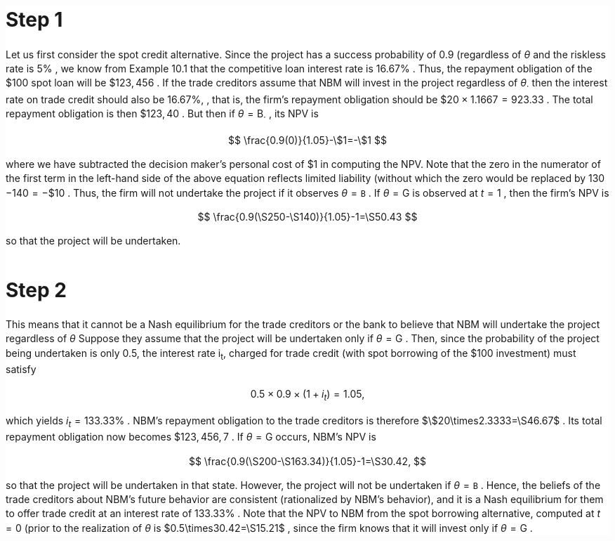 # Step 1  

Let us first consider the spot credit alternative. Since the project has a success probability of 0.9 (regardless of $\theta$ and the riskless rate is $5\%$ , we know from Example 10.1 that the competitive loan interest rate is $16.67\%$ . Thus, the repayment obligation of the $\$100$ spot loan will be $\$123,456$ . If the trade creditors assume that NBM will invest in the project regardless of $\theta_{\cdot}$ then the interest rate on trade credit should also be $16.67\%,$ , that is, the firm’s repayment obligation should be $\$20\times1.1667=923.33$ . The total repayment obligation is then $\$123,40$ . But then if $\theta=\mathrm{B}_{\cdot}$ , its NPV is  

$$
\frac{0.9(0)}{1.05}-\$1=-\$1
$$  

where we have subtracted the decision maker’s personal cost of $\$1$ in computing the NPV. Note that the zero in the numerator of the first term in the left-hand side of the above equation reflects limited liability (without which the zero would be replaced by 130 $-140=-\$10$ . Thus, the firm will not undertake the project if it observes $\theta=\mathtt{B}$ . If $\theta=\mathrm{{G}}$ is observed at $t=1$ , then the firm’s NPV is  

$$
\frac{0.9(\S250-\S140)}{1.05}-1=\S50.43
$$  

so that the project will be undertaken.  

# Step 2  

This means that it cannot be a Nash equilibrium for the trade creditors or the bank to believe that NBM will undertake the project regardless of $\theta$ Suppose they assume that the project will be undertaken only if $\theta=\mathrm{{G}}$ . Then, since the probability of the project being undertaken is only 0.5, the interest rate $\mathrm{i}_{\mathrm{t}},$ charged for trade credit (with spot borrowing of the $\$100$ investment) must satisfy  

$$
0.5\times0.9\times(1+i_{t})=1.05,
$$  

which yields $i_{t}=133.33\%$ . NBM’s repayment obligation to the trade creditors is therefore $\$20\times2.3333=\S46.67$ . Its total repayment obligation now becomes $\$123,456,7$ . If $\theta=\mathrm{{G}}$ occurs, NBM’s NPV is  

$$
\frac{0.9(\S200-\S163.34)}{1.05}-1=\S30.42,
$$  

so that the project will be undertaken in that state. However, the project will not be undertaken if $\theta=\mathtt{B}$ . Hence, the beliefs of the trade creditors about NBM’s future behavior are consistent (rationalized by NBM’s behavior), and it is a Nash equilibrium for them to offer trade credit at an interest rate of $133.33\%$ . Note that the NPV to NBM from the spot borrowing alternative, computed at $t=0$ (prior to the realization of $\theta$ is $0.5\times30.42=\S15.21$ , since the firm knows that it will invest only if $\theta=\mathrm{{G}}$ .  
